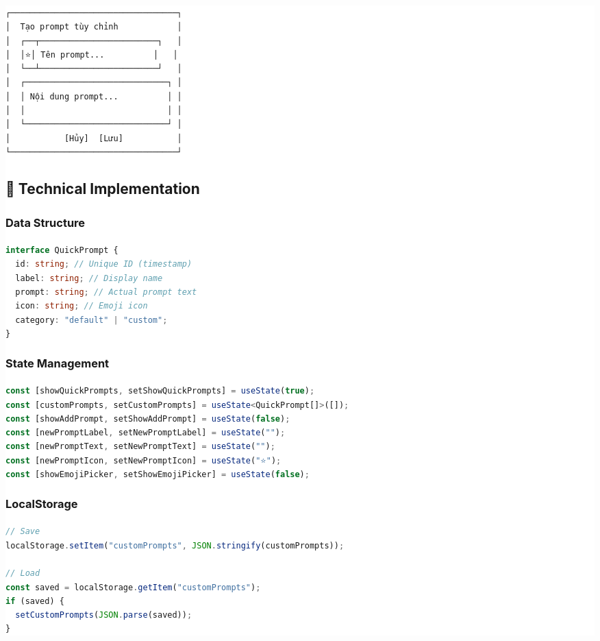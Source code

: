 ```
┌──────────────────────────────────┐
│  Tạo prompt tùy chỉnh            │
│  ┌──┬────────────────────────┐   │
│  │⭐│ Tên prompt...          │   │
│  └──┴────────────────────────┘   │
│  ┌─────────────────────────────┐ │
│  │ Nội dung prompt...          │ │
│  │                             │ │
│  └─────────────────────────────┘ │
│           [Hủy]  [Lưu]           │
└──────────────────────────────────┘
```

## 🔧 Technical Implementation

### Data Structure

```typescript
interface QuickPrompt {
  id: string; // Unique ID (timestamp)
  label: string; // Display name
  prompt: string; // Actual prompt text
  icon: string; // Emoji icon
  category: "default" | "custom";
}
```

### State Management

```typescript
const [showQuickPrompts, setShowQuickPrompts] = useState(true);
const [customPrompts, setCustomPrompts] = useState<QuickPrompt[]>([]);
const [showAddPrompt, setShowAddPrompt] = useState(false);
const [newPromptLabel, setNewPromptLabel] = useState("");
const [newPromptText, setNewPromptText] = useState("");
const [newPromptIcon, setNewPromptIcon] = useState("⭐");
const [showEmojiPicker, setShowEmojiPicker] = useState(false);
```

### LocalStorage

```typescript
// Save
localStorage.setItem("customPrompts", JSON.stringify(customPrompts));

// Load
const saved = localStorage.getItem("customPrompts");
if (saved) {
  setCustomPrompts(JSON.parse(saved));
}
```
